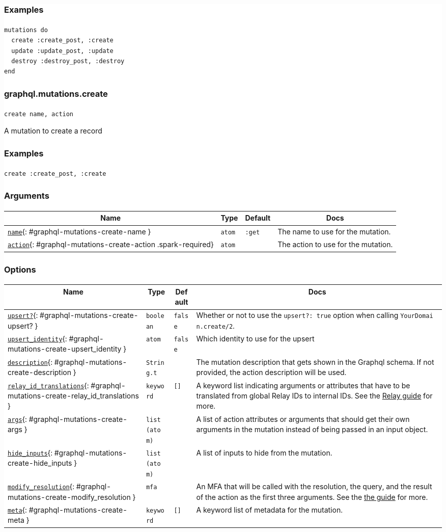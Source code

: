 
### Examples
```
mutations do
  create :create_post, :create
  update :update_post, :update
  destroy :destroy_post, :destroy
end

```




### graphql.mutations.create
```elixir
create name, action
```


A mutation to create a record



### Examples
```
create :create_post, :create
```



### Arguments

| Name | Type | Default | Docs |
|------|------|---------|------|
| [`name`](#graphql-mutations-create-name){: #graphql-mutations-create-name } | `atom` | `:get` | The name to use for the mutation. |
| [`action`](#graphql-mutations-create-action){: #graphql-mutations-create-action .spark-required} | `atom` |  | The action to use for the mutation. |
### Options

| Name | Type | Default | Docs |
|------|------|---------|------|
| [`upsert?`](#graphql-mutations-create-upsert?){: #graphql-mutations-create-upsert? } | `boolean` | `false` | Whether or not to use the `upsert?: true` option when calling `YourDomain.create/2`. |
| [`upsert_identity`](#graphql-mutations-create-upsert_identity){: #graphql-mutations-create-upsert_identity } | `atom` | `false` | Which identity to use for the upsert |
| [`description`](#graphql-mutations-create-description){: #graphql-mutations-create-description } | `String.t` |  | The mutation description that gets shown in the Graphql schema. If not provided, the action description will be used. |
| [`relay_id_translations`](#graphql-mutations-create-relay_id_translations){: #graphql-mutations-create-relay_id_translations } | `keyword` | `[]` | A keyword list indicating arguments or attributes that have to be translated from global Relay IDs to internal IDs. See the [Relay guide](/documentation/topics/relay.md#translating-relay-global-ids-passed-as-arguments) for more. |
| [`args`](#graphql-mutations-create-args){: #graphql-mutations-create-args } | `list(atom)` |  | A list of action attributes or arguments that should get their own arguments in the mutation instead of being passed in an input object. |
| [`hide_inputs`](#graphql-mutations-create-hide_inputs){: #graphql-mutations-create-hide_inputs } | `list(atom)` |  | A list of inputs to hide from the mutation. |
| [`modify_resolution`](#graphql-mutations-create-modify_resolution){: #graphql-mutations-create-modify_resolution } | `mfa` |  | An MFA that will be called with the resolution, the query, and the result of the action as the first three arguments. See the [the guide](/documentation/topics/modifying-the-resolution.html) for more. |
| [`meta`](#graphql-mutations-create-meta){: #graphql-mutations-create-meta } | `keyword` | `[]` | A keyword list of metadata for the mutation. |

